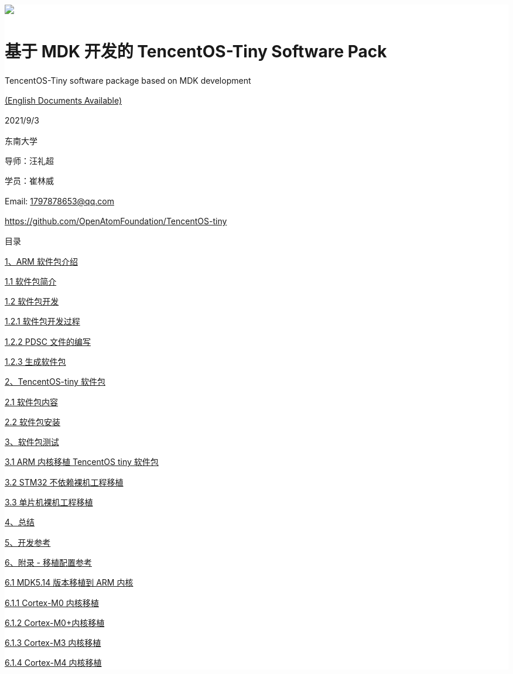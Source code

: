 ![](media/354799faf95c55a28fe89a774163e7c7.png)

# 基于 MDK 开发的 TencentOS-Tiny Software Pack

TencentOS-Tiny software package based on MDK development

[(English Documents Available)](README_EN.md)

2021/9/3

东南大学

导师：汪礼超

学员：崔林威

Email: 1797878653@qq.com

<https://github.com/OpenAtomFoundation/TencentOS-tiny>

目录

[1、ARM 软件包介绍](#1arm软件包介绍)

[1.1 软件包简介](#11-软件包简介)

[1.2 软件包开发](#12-软件包开发)

[1.2.1 软件包开发过程](#121-软件包开发过程)

[1.2.2 PDSC 文件的编写](#122-pdsc文件的编写)

[1.2.3 生成软件包](#123-生成软件包)

[2、TencentOS-tiny 软件包](#2tencentos-tiny软件包)

[2.1 软件包内容](#21-软件包内容)

[2.2 软件包安装](#22-软件包安装)

[3、软件包测试](#3软件包测试)

[3.1 ARM 内核移植 TencentOS tiny 软件包](#31-arm内核移植tencentos-tiny软件包)

[3.2 STM32 不依赖裸机工程移植](#32-stm32不依赖裸机工程移植)

[3.3 单片机裸机工程移植](#33-单片机裸机工程移植)

[4、总结](#4总结)

[5、开发参考](#5开发参考)

[6、附录 - 移植配置参考](#6附录-移植配置参考)

[6.1 MDK5.14 版本移植到 ARM 内核](#61-mdk514版本移植到arm内核)

[6.1.1 Cortex-M0 内核移植](#611-cortex-m0内核移植)

[6.1.2 Cortex-M0+内核移植](#612-cortex-m0内核移植)

[6.1.3 Cortex-M3 内核移植](#613-cortex-m3内核移植)

[6.1.4 Cortex-M4 内核移植](#614-cortex-m4内核移植)
